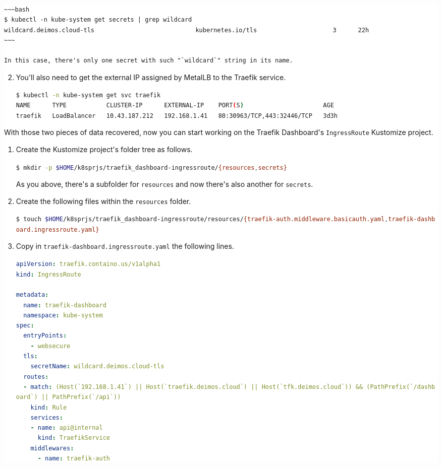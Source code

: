     ~~~bash
    $ kubectl -n kube-system get secrets | grep wildcard
    wildcard.deimos.cloud-tls                            kubernetes.io/tls                     3      22h
    ~~~

    In this case, there's only one secret with such "`wildcard`" string in its name.

2. You'll also need to get the external IP assigned by MetalLB to the Traefik service.

    ~~~bash
    $ kubectl -n kube-system get svc traefik
    NAME      TYPE           CLUSTER-IP      EXTERNAL-IP    PORT(S)                      AGE
    traefik   LoadBalancer   10.43.187.212   192.168.1.41   80:30963/TCP,443:32446/TCP   3d3h
    ~~~

With those two pieces of data recovered, now you can start working on the Traefik Dashboard's `IngressRoute` Kustomize project.

1. Create the Kustomize project's folder tree as follows.

    ~~~bash
    $ mkdir -p $HOME/k8sprjs/traefik_dashboard-ingressroute/{resources,secrets}
    ~~~

    As you above, there's a subfolder for `resources` and now there's also another for `secrets`.

2. Create the following files within the `resources` folder.

    ~~~bash
    $ touch $HOME/k8sprjs/traefik_dashboard-ingressroute/resources/{traefik-auth.middleware.basicauth.yaml,traefik-dashboard.ingressroute.yaml}
    ~~~

3. Copy in `traefik-dashboard.ingressroute.yaml` the following lines.

    ~~~yaml
    apiVersion: traefik.containo.us/v1alpha1
    kind: IngressRoute

    metadata:
      name: traefik-dashboard
      namespace: kube-system
    spec:
      entryPoints:
        - websecure
      tls:
        secretName: wildcard.deimos.cloud-tls
      routes:
      - match: (Host(`192.168.1.41`) || Host(`traefik.deimos.cloud`) || Host(`tfk.deimos.cloud`)) && (PathPrefix(`/dashboard`) || PathPrefix(`/api`))
        kind: Rule
        services:
        - name: api@internal
          kind: TraefikService
        middlewares:
          - name: traefik-auth
    ~~~
